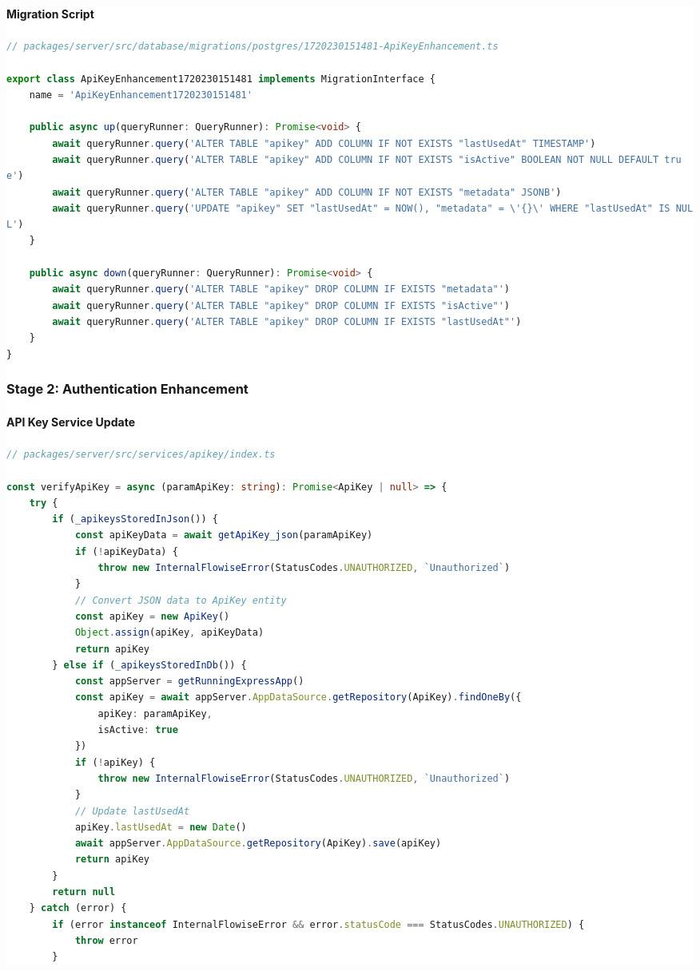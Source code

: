 #### Migration Script

```typescript
// packages/server/src/database/migrations/postgres/1720230151481-ApiKeyEnhancement.ts

export class ApiKeyEnhancement1720230151481 implements MigrationInterface {
    name = 'ApiKeyEnhancement1720230151481'

    public async up(queryRunner: QueryRunner): Promise<void> {
        await queryRunner.query('ALTER TABLE "apikey" ADD COLUMN IF NOT EXISTS "lastUsedAt" TIMESTAMP')
        await queryRunner.query('ALTER TABLE "apikey" ADD COLUMN IF NOT EXISTS "isActive" BOOLEAN NOT NULL DEFAULT true')
        await queryRunner.query('ALTER TABLE "apikey" ADD COLUMN IF NOT EXISTS "metadata" JSONB')
        await queryRunner.query('UPDATE "apikey" SET "lastUsedAt" = NOW(), "metadata" = \'{}\' WHERE "lastUsedAt" IS NULL')
    }

    public async down(queryRunner: QueryRunner): Promise<void> {
        await queryRunner.query('ALTER TABLE "apikey" DROP COLUMN IF EXISTS "metadata"')
        await queryRunner.query('ALTER TABLE "apikey" DROP COLUMN IF EXISTS "isActive"')
        await queryRunner.query('ALTER TABLE "apikey" DROP COLUMN IF EXISTS "lastUsedAt"')
    }
}
```

### Stage 2: Authentication Enhancement

#### API Key Service Update

```typescript
// packages/server/src/services/apikey/index.ts

const verifyApiKey = async (paramApiKey: string): Promise<ApiKey | null> => {
    try {
        if (_apikeysStoredInJson()) {
            const apiKeyData = await getApiKey_json(paramApiKey)
            if (!apiKeyData) {
                throw new InternalFlowiseError(StatusCodes.UNAUTHORIZED, `Unauthorized`)
            }
            // Convert JSON data to ApiKey entity
            const apiKey = new ApiKey()
            Object.assign(apiKey, apiKeyData)
            return apiKey
        } else if (_apikeysStoredInDb()) {
            const appServer = getRunningExpressApp()
            const apiKey = await appServer.AppDataSource.getRepository(ApiKey).findOneBy({
                apiKey: paramApiKey,
                isActive: true
            })
            if (!apiKey) {
                throw new InternalFlowiseError(StatusCodes.UNAUTHORIZED, `Unauthorized`)
            }
            // Update lastUsedAt
            apiKey.lastUsedAt = new Date()
            await appServer.AppDataSource.getRepository(ApiKey).save(apiKey)
            return apiKey
        }
        return null
    } catch (error) {
        if (error instanceof InternalFlowiseError && error.statusCode === StatusCodes.UNAUTHORIZED) {
            throw error
        }
```